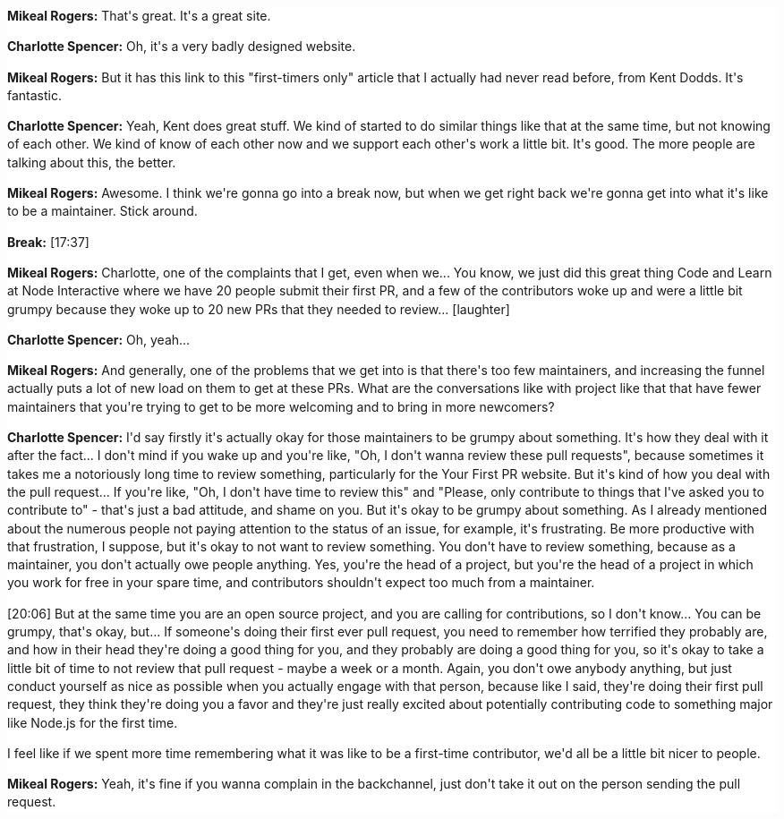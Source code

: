 **Mikeal Rogers:** That's great. It's a great site.

**Charlotte Spencer:** Oh, it's a very badly designed website.

**Mikeal Rogers:** But it has this link to this "first-timers only" article that I actually had never read before, from Kent Dodds. It's fantastic.

**Charlotte Spencer:** Yeah, Kent does great stuff. We kind of started to do similar things like that at the same time, but not knowing of each other. We kind of know of each other now and we support each other's work a little bit. It's good. The more people are talking about this, the better.

**Mikeal Rogers:** Awesome. I think we're gonna go into a break now, but when we get right back we're gonna get into what it's like to be a maintainer. Stick around.

**Break:** \[17:37\]

**Mikeal Rogers:** Charlotte, one of the complaints that I get, even when we... You know, we just did this great thing Code and Learn at Node Interactive where we have 20 people submit their first PR, and a few of the contributors woke up and were a little bit grumpy because they woke up to 20 new PRs that they needed to review... \[laughter\]

**Charlotte Spencer:** Oh, yeah...

**Mikeal Rogers:** And generally, one of the problems that we get into is that there's too few maintainers, and increasing the funnel actually puts a lot of new load on them to get at these PRs. What are the conversations like with project like that that have fewer maintainers that you're trying to get to be more welcoming and to bring in more newcomers?

**Charlotte Spencer:** I'd say firstly it's actually okay for those maintainers to be grumpy about something. It's how they deal with it after the fact... I don't mind if you wake up and you're like, "Oh, I don't wanna review these pull requests", because sometimes it takes me a notoriously long time to review something, particularly for the Your First PR website. But it's kind of how you deal with the pull request... If you're like, "Oh, I don't have time to review this" and "Please, only contribute to things that I've asked you to contribute to" - that's just a bad attitude, and shame on you. But it's okay to be grumpy about something. As I already mentioned about the numerous people not paying attention to the status of an issue, for example, it's frustrating. Be more productive with that frustration, I suppose, but it's okay to not want to review something. You don't have to review something, because as a maintainer, you don't actually owe people anything. Yes, you're the head of a project, but you're the head of a project in which you work for free in your spare time, and contributors shouldn't expect too much from a maintainer.

\[20:06\] But at the same time you are an open source project, and you are calling for contributions, so I don't know... You can be grumpy, that's okay, but... If someone's doing their first ever pull request, you need to remember how terrified they probably are, and how in their head they're doing a good thing for you, and they probably are doing a good thing for you, so it's okay to take a little bit of time to not review that pull request - maybe a week or a month. Again, you don't owe anybody anything, but just conduct yourself as nice as possible when you actually engage with that person, because like I said, they're doing their first pull request, they think they're doing you a favor and they're just really excited about potentially contributing code to something major like Node.js for the first time.

I feel like if we spent more time remembering what it was like to be a first-time contributor, we'd all be a little bit nicer to people.

**Mikeal Rogers:** Yeah, it's fine if you wanna complain in the backchannel, just don't take it out on the person sending the pull request.
